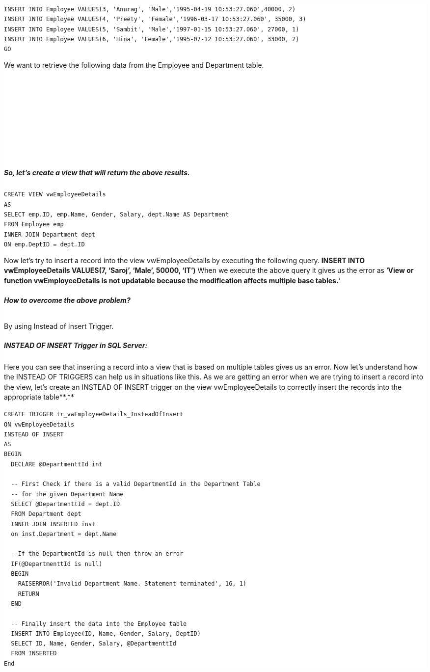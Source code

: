 ```
INSERT INTO Employee VALUES(3, 'Anurag', 'Male','1995-04-19 10:53:27.060',40000, 2)
INSERT INTO Employee VALUES(4, 'Preety', 'Female','1996-03-17 10:53:27.060', 35000, 3)
INSERT INTO Employee VALUES(5, 'Sambit', 'Male','1997-01-15 10:53:27.060', 27000, 1)
INSERT INTO Employee VALUES(6, 'Hina', 'Female','1995-07-12 10:53:27.060', 33000, 2)
GO
```

We want to retrieve the following data from the Employee and Department table.

![Instead Of Insert Trigger in SQL Server](data:image/svg+xml,%3Csvg%20xmlns=%22http://www.w3.org/2000/svg%22%20width=%22353%22%20height=%22159%22%3E%3C/svg%3E "Instead Of Insert Trigger in SQL Server")

##### **So, let’s create a view that will return the above results.**

```
CREATE VIEW vwEmployeeDetails
AS
SELECT emp.ID, emp.Name, Gender, Salary, dept.Name AS Department
FROM Employee emp
INNER JOIN Department dept
ON emp.DeptID = dept.ID
```

Now let’s try to insert a record into the view vwEmployeeDetails by executing the following query.
**INSERT INTO vwEmployeeDetails VALUES(7, ‘Saroj’, ‘Male’, 50000, ‘IT’)**
When we execute the above query it gives us the error as ‘**View or function vwEmployeeDetails is not updatable because the modification affects multiple base tables.**‘

###### **How to overcome the above problem?**

By using Instead of Insert Trigger.

##### **INSTEAD OF INSERT Trigger in SQL Server:**

Here you can see that inserting a record into a view that is based on multiple tables gives us an error. Now let’s understand how the INSTEAD OF TRIGGERS can help us in situations like this. As we are getting an error when we are trying to insert a record into the view, let’s create an INSTEAD OF INSERT trigger on the view vwEmployeeDetails to correctly insert the records into the appropriate table**.**

```
CREATE TRIGGER tr_vwEmployeeDetails_InsteadOfInsert
ON vwEmployeeDetails
INSTEAD OF INSERT
AS
BEGIN
  DECLARE @DepartmenttId int
 
  -- First Check if there is a valid DepartmentId in the Department Table
  -- for the given Department Name
  SELECT @DepartmenttId = dept.ID 
  FROM Department dept
  INNER JOIN INSERTED inst
  on inst.Department = dept.Name
 
  --If the DepartmentId is null then throw an error
  IF(@DepartmenttId is null)
  BEGIN
    RAISERROR('Invalid Department Name. Statement terminated', 16, 1)
    RETURN
  END
 
  -- Finally insert the data into the Employee table
  INSERT INTO Employee(ID, Name, Gender, Salary, DeptID)
  SELECT ID, Name, Gender, Salary, @DepartmenttId
  FROM INSERTED
End
```